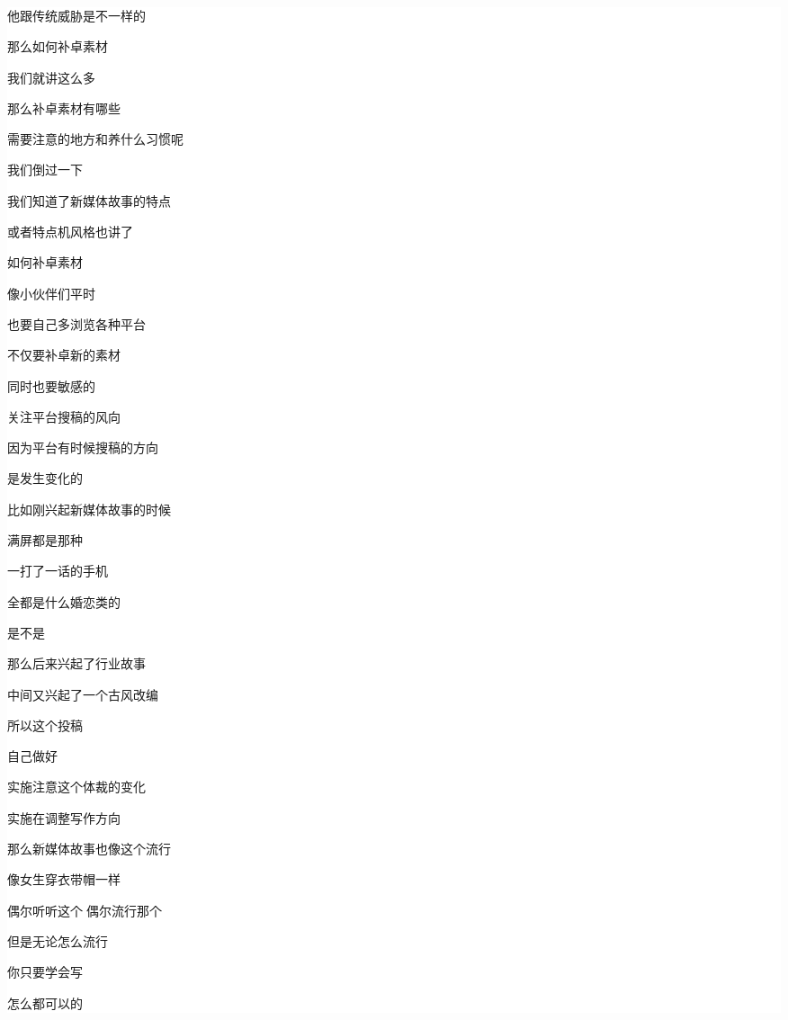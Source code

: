 他跟传统威胁是不一样的

那么如何补卓素材

我们就讲这么多

那么补卓素材有哪些

需要注意的地方和养什么习惯呢

我们倒过一下

我们知道了新媒体故事的特点

或者特点机风格也讲了

如何补卓素材

像小伙伴们平时

也要自己多浏览各种平台

不仅要补卓新的素材

同时也要敏感的

关注平台搜稿的风向

因为平台有时候搜稿的方向

是发生变化的

比如刚兴起新媒体故事的时候

满屏都是那种

一打了一话的手机

全都是什么婚恋类的

是不是

那么后来兴起了行业故事

中间又兴起了一个古风改编

所以这个投稿

自己做好

实施注意这个体裁的变化

实施在调整写作方向

那么新媒体故事也像这个流行

像女生穿衣带帽一样

偶尔听听这个 偶尔流行那个

但是无论怎么流行

你只要学会写

怎么都可以的
